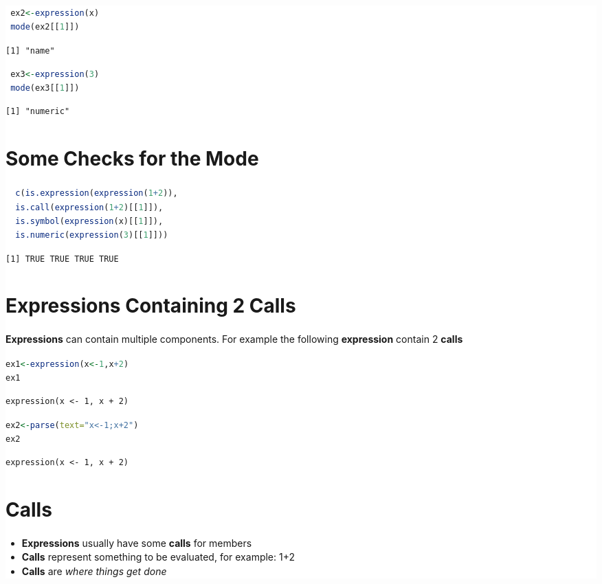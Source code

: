 ```r
 ex2<-expression(x)
 mode(ex2[[1]])
```

```
[1] "name"
```

```r
 ex3<-expression(3)
 mode(ex3[[1]])
```

```
[1] "numeric"
```

Some Checks for the Mode
===

```r
  c(is.expression(expression(1+2)),
  is.call(expression(1+2)[[1]]),
  is.symbol(expression(x)[[1]]),
  is.numeric(expression(3)[[1]]))
```

```
[1] TRUE TRUE TRUE TRUE
```

Expressions Containing 2 Calls
===
**Expressions** can contain multiple components.
For example the following **expression** contain 2 **calls**

```r
ex1<-expression(x<-1,x+2)
ex1
```

```
expression(x <- 1, x + 2)
```

```r
ex2<-parse(text="x<-1;x+2")
ex2
```

```
expression(x <- 1, x + 2)
```

Calls
===
- **Expressions** usually have some **calls** for members
- **Calls** represent something to be evaluated, for example: 1+2
- **Calls** are _where_ _things_ _get_ _done_
